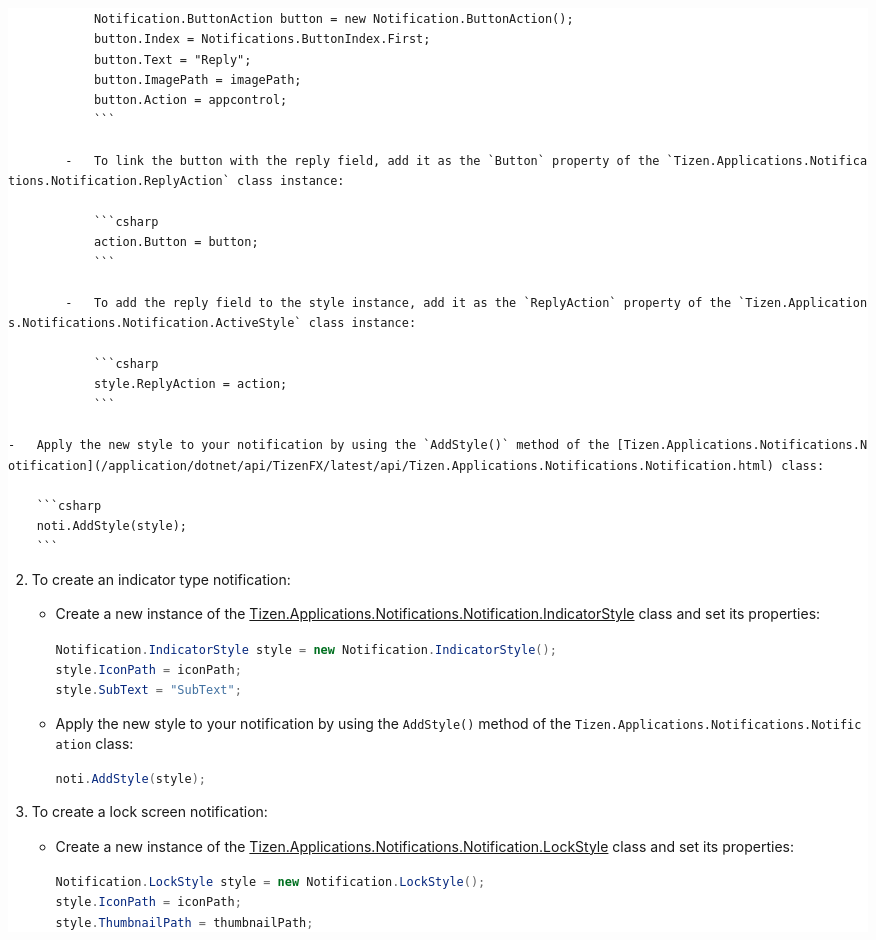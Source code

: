                 Notification.ButtonAction button = new Notification.ButtonAction();
                button.Index = Notifications.ButtonIndex.First;
                button.Text = "Reply";
                button.ImagePath = imagePath;
                button.Action = appcontrol;
                ```

            -   To link the button with the reply field, add it as the `Button` property of the `Tizen.Applications.Notifications.Notification.ReplyAction` class instance:

                ```csharp
                action.Button = button;
                ```

            -   To add the reply field to the style instance, add it as the `ReplyAction` property of the `Tizen.Applications.Notifications.Notification.ActiveStyle` class instance:

                ```csharp
                style.ReplyAction = action;
                ```

    -   Apply the new style to your notification by using the `AddStyle()` method of the [Tizen.Applications.Notifications.Notification](/application/dotnet/api/TizenFX/latest/api/Tizen.Applications.Notifications.Notification.html) class:

        ```csharp
        noti.AddStyle(style);
        ```

2.  To create an indicator type notification:
    -   Create a new instance of the [Tizen.Applications.Notifications.Notification.IndicatorStyle](/application/dotnet/api/TizenFX/latest/api/Tizen.Applications.Notifications.Notification.IndicatorStyle.html) class and set its properties:

        ```csharp
        Notification.IndicatorStyle style = new Notification.IndicatorStyle();
        style.IconPath = iconPath;
        style.SubText = "SubText";
        ```

    -   Apply the new style to your notification by using the `AddStyle()` method of the `Tizen.Applications.Notifications.Notification` class:

        ```csharp
        noti.AddStyle(style);
        ```

3.  To create a lock screen notification:
    -   Create a new instance of the [Tizen.Applications.Notifications.Notification.LockStyle](/application/dotnet/api/TizenFX/latest/api/Tizen.Applications.Notifications.Notification.LockStyle.html) class and set its properties:

        ```csharp
        Notification.LockStyle style = new Notification.LockStyle();
        style.IconPath = iconPath;
        style.ThumbnailPath = thumbnailPath;
        ```
